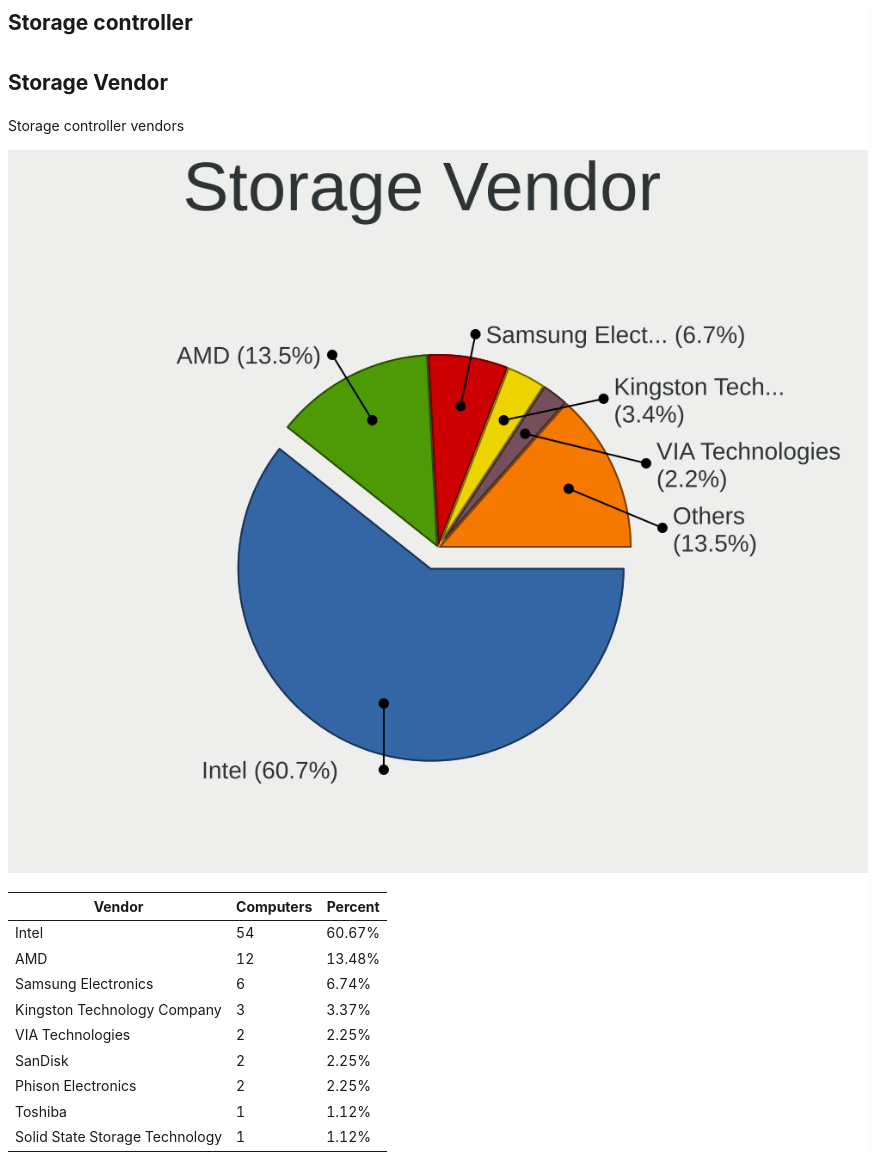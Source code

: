 Storage controller
------------------

Storage Vendor
--------------

Storage controller vendors

![Storage Vendor](./All/images/pie_chart_bsd/storage_vendor.svg)


| Vendor                         | Computers | Percent |
|--------------------------------|-----------|---------|
| Intel                          | 54        | 60.67%  |
| AMD                            | 12        | 13.48%  |
| Samsung Electronics            | 6         | 6.74%   |
| Kingston Technology Company    | 3         | 3.37%   |
| VIA Technologies               | 2         | 2.25%   |
| SanDisk                        | 2         | 2.25%   |
| Phison Electronics             | 2         | 2.25%   |
| Toshiba                        | 1         | 1.12%   |
| Solid State Storage Technology | 1         | 1.12%   |
